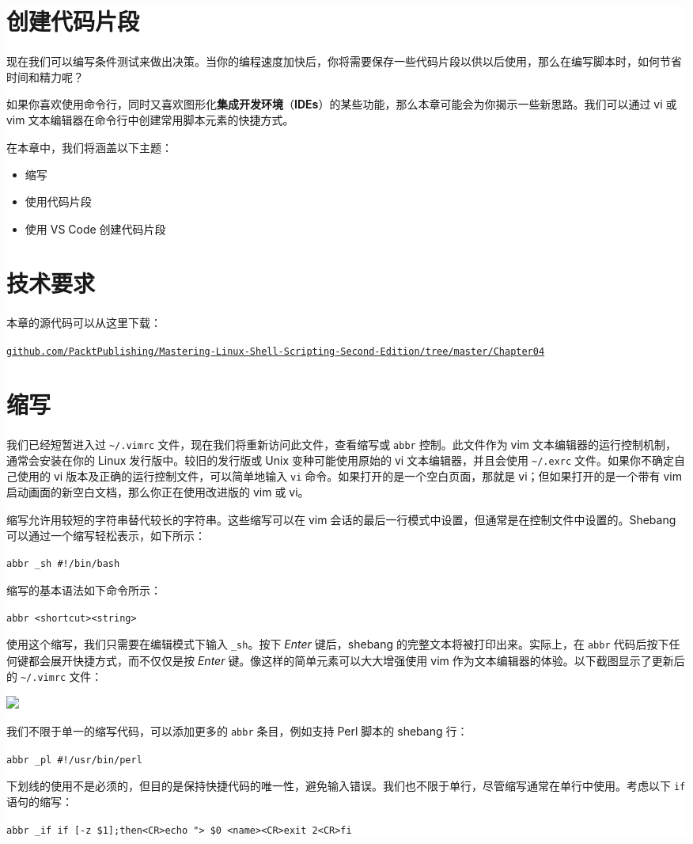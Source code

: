 # 创建代码片段

现在我们可以编写条件测试来做出决策。当你的编程速度加快后，你将需要保存一些代码片段以供以后使用，那么在编写脚本时，如何节省时间和精力呢？

如果你喜欢使用命令行，同时又喜欢图形化**集成开发环境**（**IDEs**）的某些功能，那么本章可能会为你揭示一些新思路。我们可以通过 vi 或 vim 文本编辑器在命令行中创建常用脚本元素的快捷方式。

在本章中，我们将涵盖以下主题：

+   缩写

+   使用代码片段

+   使用 VS Code 创建代码片段

# 技术要求

本章的源代码可以从这里下载：

[`github.com/PacktPublishing/Mastering-Linux-Shell-Scripting-Second-Edition/tree/master/Chapter04`](https://github.com/PacktPublishing/Mastering-Linux-Shell-Scripting-Second-Edition/tree/master/Chapter04)

# 缩写

我们已经短暂进入过 `~/.vimrc` 文件，现在我们将重新访问此文件，查看缩写或 `abbr` 控制。此文件作为 vim 文本编辑器的运行控制机制，通常会安装在你的 Linux 发行版中。较旧的发行版或 Unix 变种可能使用原始的 vi 文本编辑器，并且会使用 `~/.exrc` 文件。如果你不确定自己使用的 vi 版本及正确的运行控制文件，可以简单地输入 `vi` 命令。如果打开的是一个空白页面，那就是 vi；但如果打开的是一个带有 vim 启动画面的新空白文档，那么你正在使用改进版的 vim 或 vi。

缩写允许用较短的字符串替代较长的字符串。这些缩写可以在 vim 会话的最后一行模式中设置，但通常是在控制文件中设置的。Shebang 可以通过一个缩写轻松表示，如下所示：

```
abbr _sh #!/bin/bash

```

缩写的基本语法如下命令所示：

```
abbr <shortcut><string> 
```

使用这个缩写，我们只需要在编辑模式下输入 `_sh`。按下 *Enter* 键后，shebang 的完整文本将被打印出来。实际上，在 `abbr` 代码后按下任何键都会展开快捷方式，而不仅仅是按 *Enter* 键。像这样的简单元素可以大大增强使用 vim 作为文本编辑器的体验。以下截图显示了更新后的 `~/.vimrc` 文件：

![](img/18a71227-66b4-4c86-92c2-be640ebb9c92.png)

我们不限于单一的缩写代码，可以添加更多的 `abbr` 条目，例如支持 Perl 脚本的 shebang 行：

```
abbr _pl #!/usr/bin/perl 
```

下划线的使用不是必须的，但目的是保持快捷代码的唯一性，避免输入错误。我们也不限于单行，尽管缩写通常在单行中使用。考虑以下 `if` 语句的缩写：

```
abbr _if if [-z $1];then<CR>echo "> $0 <name><CR>exit 2<CR>fi
```

